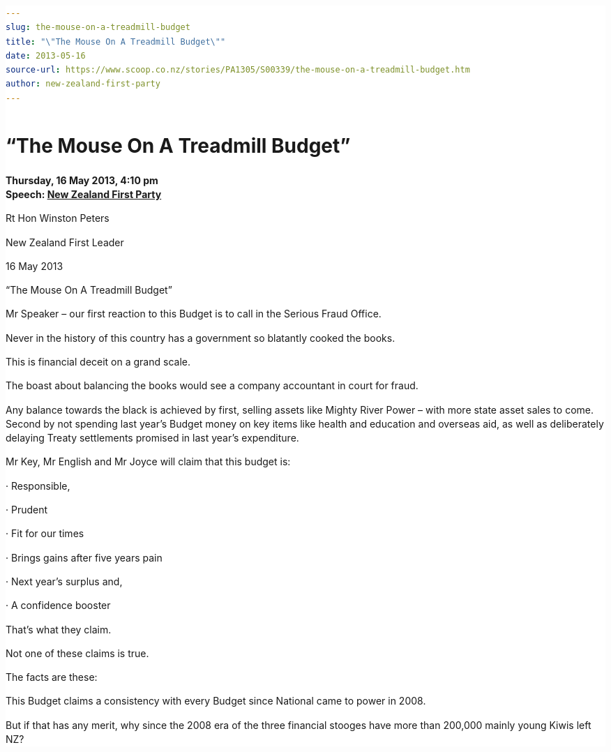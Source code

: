 ```yaml
---
slug: the-mouse-on-a-treadmill-budget
title: "\"The Mouse On A Treadmill Budget\""
date: 2013-05-16
source-url: https://www.scoop.co.nz/stories/PA1305/S00339/the-mouse-on-a-treadmill-budget.htm
author: new-zealand-first-party
---
```

“The Mouse On A Treadmill Budget”
=================================

**Thursday, 16 May 2013, 4:10 pm**  
**Speech: [New Zealand First Party](https://info.scoop.co.nz/New_Zealand_First_Party)**

Rt Hon Winston Peters

New Zealand First Leader

16 May 2013  

“The Mouse On A Treadmill Budget”

Mr Speaker – our first reaction to this Budget is to call in the Serious Fraud Office.

Never in the history of this country has a government so blatantly cooked the books.

This is financial deceit on a grand scale.

The boast about balancing the books would see a company accountant in court for fraud.

Any balance towards the black is achieved by first, selling assets like Mighty River Power – with more state asset sales to come. Second by not spending last year’s Budget money on key items like health and education and overseas aid, as well as deliberately delaying Treaty settlements promised in last year’s expenditure.

Mr Key, Mr English and Mr Joyce will claim that this budget is:

· Responsible,

· Prudent

· Fit for our times

· Brings gains after five years pain

· Next year’s surplus and,

· A confidence booster

That’s what they claim.

Not one of these claims is true.

The facts are these:

This Budget claims a consistency with every Budget since National came to power in 2008.

But if that has any merit, why since the 2008 era of the three financial stooges have more than 200,000 mainly young Kiwis left NZ?
